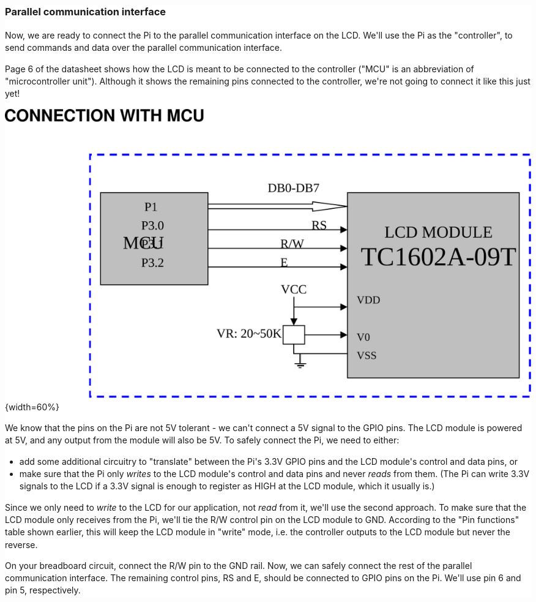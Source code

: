 
### Parallel communication interface

Now, we are ready to connect the Pi to the parallel communication interface on the LCD. We'll use the Pi as the "controller", to send commands and data over the parallel communication interface.

Page 6 of the datasheet shows how the LCD is meant to be connected to the controller ("MCU" is an abbreviation of "microcontroller unit").  Although it shows the remaining pins connected to the controller, we're not going to connect it like this just yet!

![Connection with MCU, from page 6 of datasheet.](images/connection-with-mcu.svg){width=60%}

We know that the pins on the Pi are not 5V tolerant - we can't connect a 5V signal to the GPIO pins. The LCD module is powered at 5V, and any output from the module will also be 5V. To safely connect the Pi, we need to either:

* add some additional circuitry to "translate" between the Pi's 3.3V GPIO pins and the LCD module's control and data pins, or
* make sure that the Pi only *writes* to the LCD module's control and data pins and never *reads* from them. (The Pi can write 3.3V signals to the LCD if a 3.3V signal is enough to register as HIGH at the LCD module, which it usually is.)

Since we only need to *write* to the LCD for our application, not *read* from it, we'll use the second approach. To make sure that the LCD module only receives from the Pi, we'll tie the R/W control pin on the LCD module to GND. According to the "Pin functions" table shown earlier, this will keep the LCD module in "write" mode, i.e. the controller outputs to the LCD module but never the reverse.



On your breadboard circuit, connect the R/W pin to the GND rail. Now, we can safely connect the rest of the parallel communication interface. The remaining control pins, RS and E, should be connected to GPIO pins on the Pi. We'll use pin 6 and pin 5, respectively. 
